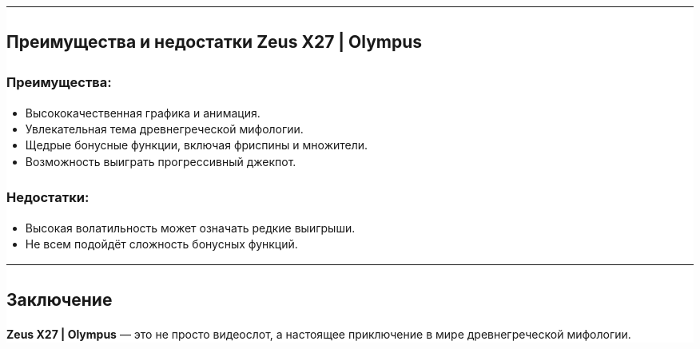 ***

## Преимущества и недостатки Zeus X27 | Olympus

### Преимущества:

* Высококачественная графика и анимация.
* Увлекательная тема древнегреческой мифологии.
* Щедрые бонусные функции, включая фриспины и множители.
* Возможность выиграть прогрессивный джекпот.

### Недостатки:

* Высокая волатильность может означать редкие выигрыши.
* Не всем подойдёт сложность бонусных функций.

***

## Заключение

**Zeus X27 | Olympus** — это не просто видеослот, а настоящее приключение в мире древнегреческой мифологии.
